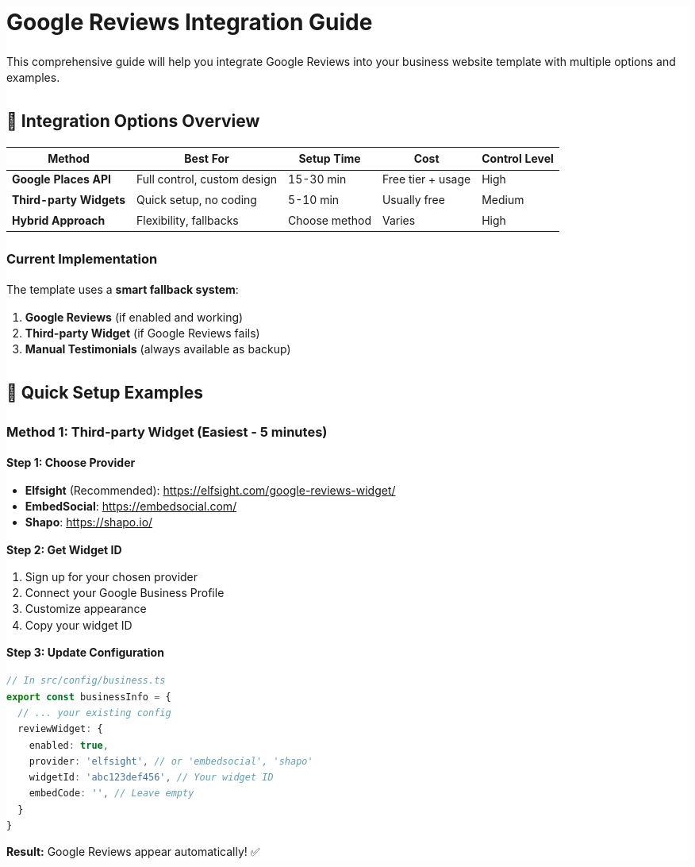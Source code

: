 # Google Reviews Integration Guide

This comprehensive guide will help you integrate Google Reviews into your business website template with multiple options and examples.

## 🎯 Integration Options Overview

| Method | Best For | Setup Time | Cost | Control Level |
|--------|----------|------------|------|---------------|
| **Google Places API** | Full control, custom design | 15-30 min | Free tier + usage | High |
| **Third-party Widgets** | Quick setup, no coding | 5-10 min | Usually free | Medium |
| **Hybrid Approach** | Flexibility, fallbacks | Choose method | Varies | High |

### Current Implementation
The template uses a **smart fallback system**:
1. **Google Reviews** (if enabled and working)
2. **Third-party Widget** (if Google Reviews fails)  
3. **Manual Testimonials** (always available as backup)

## 🚀 Quick Setup Examples

### Method 1: Third-party Widget (Easiest - 5 minutes)

**Step 1: Choose Provider**
- **Elfsight** (Recommended): https://elfsight.com/google-reviews-widget/
- **EmbedSocial**: https://embedsocial.com/
- **Shapo**: https://shapo.io/

**Step 2: Get Widget ID**
1. Sign up for your chosen provider
2. Connect your Google Business Profile
3. Customize appearance
4. Copy your widget ID

**Step 3: Update Configuration**
```typescript
// In src/config/business.ts
export const businessInfo = {
  // ... your existing config
  reviewWidget: {
    enabled: true,
    provider: 'elfsight', // or 'embedsocial', 'shapo'
    widgetId: 'abc123def456', // Your widget ID
    embedCode: '', // Leave empty
  }
}
```

**Result:** Google Reviews appear automatically! ✅
